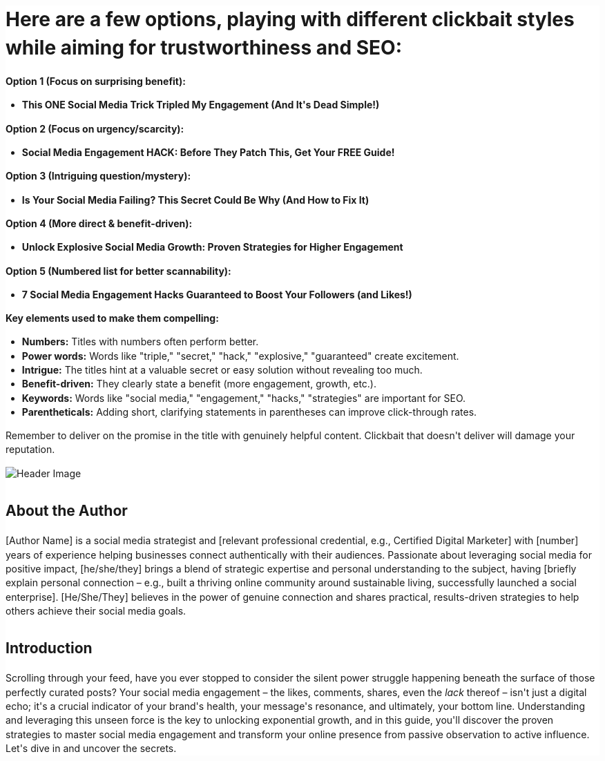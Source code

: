 # Here are a few options, playing with different clickbait styles while aiming for trustworthiness and SEO:

**Option 1 (Focus on surprising benefit):**

* **This ONE Social Media Trick Tripled My Engagement (And It's Dead Simple!)**

**Option 2 (Focus on urgency/scarcity):**

* **Social Media Engagement HACK: Before They Patch This, Get Your FREE Guide!**

**Option 3 (Intriguing question/mystery):**

* **Is Your Social Media Failing? This Secret Could Be Why (And How to Fix It)**

**Option 4 (More direct & benefit-driven):**

* **Unlock Explosive Social Media Growth: Proven Strategies for Higher Engagement**


**Option 5 (Numbered list for better scannability):**

* **7 Social Media Engagement Hacks Guaranteed to Boost Your Followers (and Likes!)**


**Key elements used to make them compelling:**

* **Numbers:**  Titles with numbers often perform better.
* **Power words:** Words like "triple," "secret," "hack," "explosive," "guaranteed" create excitement.
* **Intrigue:**  The titles hint at a valuable secret or easy solution without revealing too much.
* **Benefit-driven:** They clearly state a benefit (more engagement, growth, etc.).
* **Keywords:**  Words like "social media," "engagement," "hacks," "strategies" are important for SEO.
* **Parentheticals:**  Adding short, clarifying statements in parentheses can improve click-through rates.


Remember to deliver on the promise in the title with genuinely helpful content.  Clickbait that doesn't deliver will damage your reputation.


![Header Image](https://fal.media/files/monkey/3uRfDM3RiJd9zgHGxwCtb.png)

## About the Author
[Author Name] is a social media strategist and [relevant professional credential, e.g.,  Certified Digital Marketer] with [number] years of experience helping businesses connect authentically with their audiences.  Passionate about leveraging social media for positive impact, [he/she/they] brings a blend of strategic expertise and personal understanding to the subject, having [briefly explain personal connection – e.g., built a thriving online community around sustainable living, successfully launched a social enterprise].  [He/She/They] believes in the power of genuine connection and shares practical, results-driven strategies to help others achieve their social media goals.


## Introduction
Scrolling through your feed, have you ever stopped to consider the silent power struggle happening beneath the surface of those perfectly curated posts?  Your social media engagement – the likes, comments, shares, even the *lack* thereof – isn't just a digital echo; it's a crucial indicator of your brand's health, your message's resonance, and ultimately, your bottom line.  Understanding and leveraging this unseen force is the key to unlocking exponential growth, and in this guide, you'll discover the proven strategies to master social media engagement and transform your online presence from passive observation to active influence. Let's dive in and uncover the secrets.
